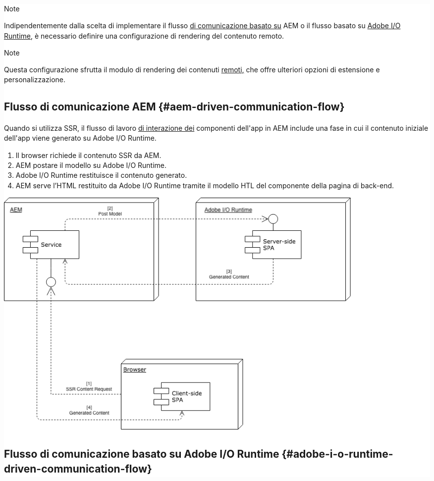 >[!NOTE]
>
>Indipendentemente dalla scelta di implementare il flusso [di comunicazione basato su](#aem-driven-communication-flow) AEM o il flusso basato su [Adobe I/O Runtime,](#adobe-i-o-runtime-driven-communication-flow) è necessario definire una configurazione di rendering del contenuto remoto.

>[!NOTE]
>
>Questa configurazione sfrutta il modulo di rendering dei contenuti [remoti,](#remote-content-renderer) che offre ulteriori opzioni di estensione e personalizzazione.

## Flusso di comunicazione AEM {#aem-driven-communication-flow}

Quando si utilizza SSR, il flusso di lavoro [di interazione dei](introduction.md#interaction-with-the-spa-editor) componenti dell&#39;app in AEM include una fase in cui il contenuto iniziale dell&#39;app viene generato su Adobe I/O Runtime.

1. Il browser richiede il contenuto SSR da AEM.
1. AEM postare il modello su Adobe I/O Runtime.
1. Adobe I/O Runtime restituisce il contenuto generato.
1. AEM serve l’HTML restituito da Adobe I/O Runtime tramite il modello HTL del componente della pagina di back-end.

![I/O AEM Adobe SSE CMS](assets/ssr-cms-drivenaemnode-adobeio.png)

## Flusso di comunicazione basato su Adobe I/O Runtime {#adobe-i-o-runtime-driven-communication-flow}
